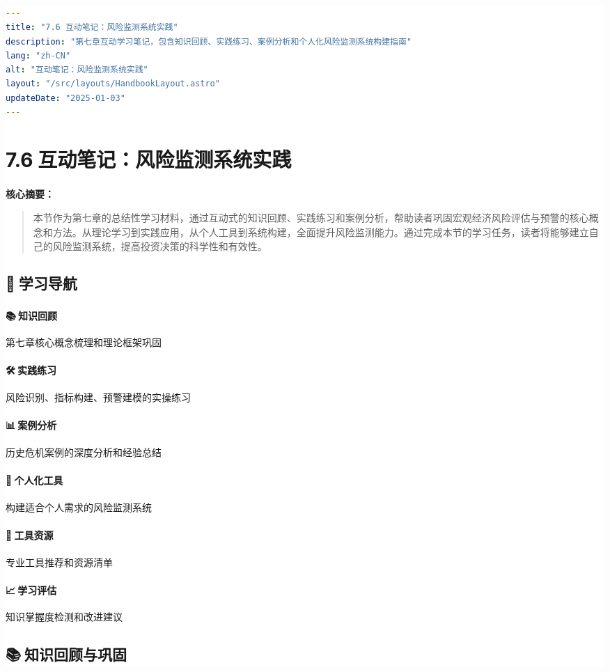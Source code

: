 ```yaml
---
title: "7.6 互动笔记：风险监测系统实践"
description: "第七章互动学习笔记，包含知识回顾、实践练习、案例分析和个人化风险监测系统构建指南"
lang: "zh-CN"
alt: "互动笔记：风险监测系统实践"
layout: "/src/layouts/HandbookLayout.astro"
updateDate: "2025-01-03"
---
```

# 7.6 互动笔记：风险监测系统实践

**核心摘要：**
> 
> 本节作为第七章的总结性学习材料，通过互动式的知识回顾、实践练习和案例分析，帮助读者巩固宏观经济风险评估与预警的核心概念和方法。从理论学习到实践应用，从个人工具到系统构建，全面提升风险监测能力。通过完成本节的学习任务，读者将能够建立自己的风险监测系统，提高投资决策的科学性和有效性。

## 📖 学习导航

<div class="chapter-overview">
<div class="overview-grid">
<div class="overview-item">
<h4>📚 知识回顾</h4>
<p>第七章核心概念梳理和理论框架巩固</p>
</div>
<div class="overview-item">
<h4>🛠️ 实践练习</h4>
<p>风险识别、指标构建、预警建模的实操练习</p>
</div>
<div class="overview-item">
<h4>📊 案例分析</h4>
<p>历史危机案例的深度分析和经验总结</p>
</div>
<div class="overview-item">
<h4>🎯 个人化工具</h4>
<p>构建适合个人需求的风险监测系统</p>
</div>
<div class="overview-item">
<h4>🔧 工具资源</h4>
<p>专业工具推荐和资源清单</p>
</div>
<div class="overview-item">
<h4>📈 学习评估</h4>
<p>知识掌握度检测和改进建议</p>
</div>
</div>
</div>

## 📚 知识回顾与巩固
